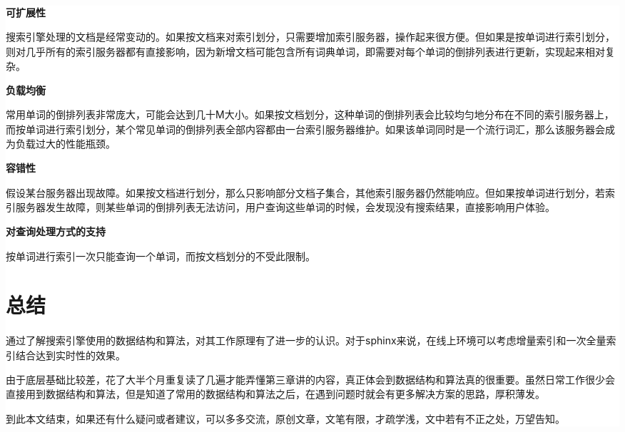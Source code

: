 **可扩展性**

搜索引擎处理的文档是经常变动的。如果按文档来对索引划分，只需要增加索引服务器，操作起来很方便。但如果是按单词进行索引划分，则对几乎所有的索引服务器都有直接影响，因为新增文档可能包含所有词典单词，即需要对每个单词的倒排列表进行更新，实现起来相对复杂。

**负载均衡**

常用单词的倒排列表非常庞大，可能会达到几十M大小。如果按文档划分，这种单词的倒排列表会比较均匀地分布在不同的索引服务器上，而按单词进行索引划分，某个常见单词的倒排列表全部内容都由一台索引服务器维护。如果该单词同时是一个流行词汇，那么该服务器会成为负载过大的性能瓶颈。

**容错性**

假设某台服务器出现故障。如果按文档进行划分，那么只影响部分文档子集合，其他索引服务器仍然能响应。但如果按单词进行划分，若索引服务器发生故障，则某些单词的倒排列表无法访问，用户查询这些单词的时候，会发现没有搜索结果，直接影响用户体验。

**对查询处理方式的支持**

按单词进行索引一次只能查询一个单词，而按文档划分的不受此限制。

# 总结
通过了解搜索引擎使用的数据结构和算法，对其工作原理有了进一步的认识。对于sphinx来说，在线上环境可以考虑增量索引和一次全量索引结合达到实时性的效果。

由于底层基础比较差，花了大半个月重复读了几遍才能弄懂第三章讲的内容，真正体会到数据结构和算法真的很重要。虽然日常工作很少会直接用到数据结构和算法，但是知道了常用的数据结构和算法之后，在遇到问题时就会有更多解决方案的思路，厚积薄发。

到此本文结束，如果还有什么疑问或者建议，可以多多交流，原创文章，文笔有限，才疏学浅，文中若有不正之处，万望告知。
